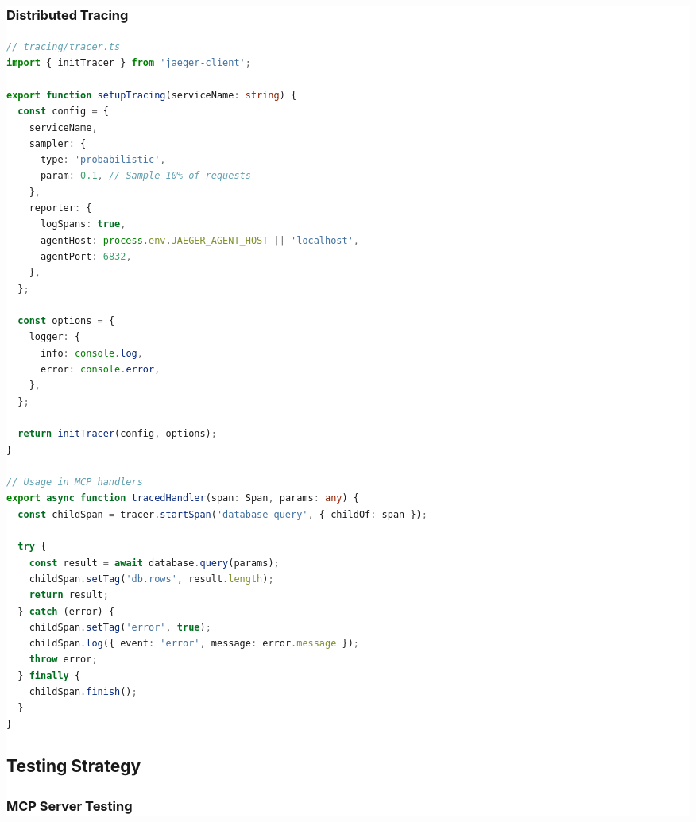 ### Distributed Tracing

```typescript
// tracing/tracer.ts
import { initTracer } from 'jaeger-client';

export function setupTracing(serviceName: string) {
  const config = {
    serviceName,
    sampler: {
      type: 'probabilistic',
      param: 0.1, // Sample 10% of requests
    },
    reporter: {
      logSpans: true,
      agentHost: process.env.JAEGER_AGENT_HOST || 'localhost',
      agentPort: 6832,
    },
  };
  
  const options = {
    logger: {
      info: console.log,
      error: console.error,
    },
  };
  
  return initTracer(config, options);
}

// Usage in MCP handlers
export async function tracedHandler(span: Span, params: any) {
  const childSpan = tracer.startSpan('database-query', { childOf: span });
  
  try {
    const result = await database.query(params);
    childSpan.setTag('db.rows', result.length);
    return result;
  } catch (error) {
    childSpan.setTag('error', true);
    childSpan.log({ event: 'error', message: error.message });
    throw error;
  } finally {
    childSpan.finish();
  }
}
```

## Testing Strategy

### MCP Server Testing
